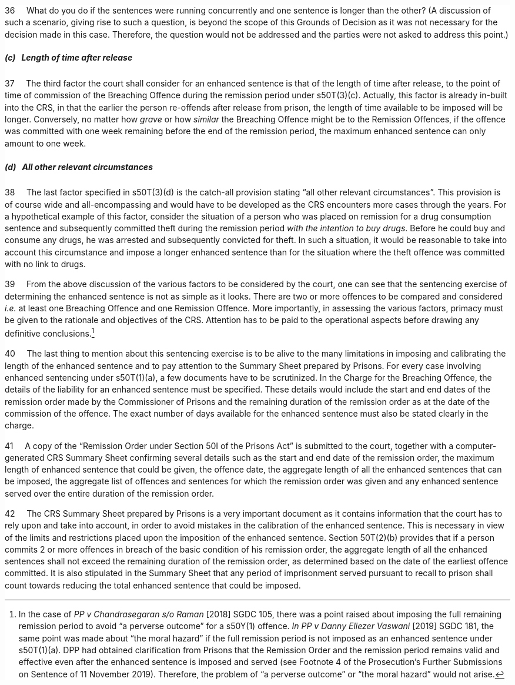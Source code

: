 36     What do you do if the sentences were running concurrently and one sentence is longer than the other? (A discussion of such a scenario, giving rise to such a question, is beyond the scope of this Grounds of Decision as it was not necessary for the decision made in this case. Therefore, the question would not be addressed and the parties were not asked to address this point.)

##### (c)   Length of time after release

37     The third factor the court shall consider for an enhanced sentence is that of the length of time after release, to the point of time of commission of the Breaching Offence during the remission period under s50T(3)(c). Actually, this factor is already in-built into the CRS, in that the earlier the person re-offends after release from prison, the length of time available to be imposed will be longer. Conversely, no matter how _grave_ or how _similar_ the Breaching Offence might be to the Remission Offences, if the offence was committed with one week remaining before the end of the remission period, the maximum enhanced sentence can only amount to one week.

##### (d)   All other relevant circumstances

38     The last factor specified in s50T(3)(d) is the catch-all provision stating “all other relevant circumstances”. This provision is of course wide and all-encompassing and would have to be developed as the CRS encounters more cases through the years. For a hypothetical example of this factor, consider the situation of a person who was placed on remission for a drug consumption sentence and subsequently committed theft during the remission period _with the intention to buy drugs_. Before he could buy and consume any drugs, he was arrested and subsequently convicted for theft. In such a situation, it would be reasonable to take into account this circumstance and impose a longer enhanced sentence than for the situation where the theft offence was committed with no link to drugs.

39     From the above discussion of the various factors to be considered by the court, one can see that the sentencing exercise of determining the enhanced sentence is not as simple as it looks. There are two or more offences to be compared and considered _i.e._ at least one Breaching Offence and one Remission Offence. More importantly, in assessing the various factors, primacy must be given to the rationale and objectives of the CRS. Attention has to be paid to the operational aspects before drawing any definitive conclusions.[^4]

40     The last thing to mention about this sentencing exercise is to be alive to the many limitations in imposing and calibrating the length of the enhanced sentence and to pay attention to the Summary Sheet prepared by Prisons. For every case involving enhanced sentencing under s50T(1)(a), a few documents have to be scrutinized. In the Charge for the Breaching Offence, the details of the liability for an enhanced sentence must be specified. These details would include the start and end dates of the remission order made by the Commissioner of Prisons and the remaining duration of the remission order as at the date of the commission of the offence. The exact number of days available for the enhanced sentence must also be stated clearly in the charge.

41     A copy of the “Remission Order under Section 50I of the Prisons Act” is submitted to the court, together with a computer-generated CRS Summary Sheet confirming several details such as the start and end date of the remission order, the maximum length of enhanced sentence that could be given, the offence date, the aggregate length of all the enhanced sentences that can be imposed, the aggregate list of offences and sentences for which the remission order was given and any enhanced sentence served over the entire duration of the remission order.

42     The CRS Summary Sheet prepared by Prisons is a very important document as it contains information that the court has to rely upon and take into account, in order to avoid mistakes in the calibration of the enhanced sentence. This is necessary in view of the limits and restrictions placed upon the imposition of the enhanced sentence. Section 50T(2)(b) provides that if a person commits 2 or more offences in breach of the basic condition of his remission order, the aggregate length of all the enhanced sentences shall not exceed the remaining duration of the remission order, as determined based on the date of the earliest offence committed. It is also stipulated in the Summary Sheet that any period of imprisonment served pursuant to recall to prison shall count towards reducing the total enhanced sentence that could be imposed.


[^1]: Unless otherwise specified, the provisions cited throughout the rest of this Grounds of Decision refer to provisions in the Prisons Act (Chapter 247, 2000 Rev Ed).
[^2]: Singapore Parliamentary Debates, Official Report (20 January 2014) vol 91.
[^3]: The Prosecution’s Submissions on Sentence dated 4 October 2019 at \[10\].
[^4]: In the case of _PP v Chandrasegaran s/o Raman_ <span class="citation">\[2018\] SGDC 105</span>, there was a point raised about imposing the full remaining remission period to avoid “a perverse outcome” for a s50Y(1) offence. _In PP v Danny Eliezer Vaswani_ <span class="citation">\[2019\] SGDC 181</span>, the same point was made about “the moral hazard” if the full remission period is not imposed as an enhanced sentence under s50T(1)(a). DPP had obtained clarification from Prisons that the Remission Order and the remission period remains valid and effective even after the enhanced sentence is imposed and served (see Footnote 4 of the Prosecution’s Further Submissions on Sentence of 11 November 2019). Therefore, the problem of “a perverse outcome” or “the moral hazard” would not arise.
[^5]: Refer to Annex B for a copy of this Summary Sheet.
[^6]: A proposed sentencing framework for corruption cases _which applies equal weight to sentencing factors_ without due regard to the quality of the factors was not accepted by Justice Hoo Sheau Peng in _PP v Tan Kok Ming Michael & Anor_ <span class="citation">\[2019\] SGHC 207</span> for the reasons given at \[107-108\].
[^7]: Singapore Parliamentary Debates, Official Report (20 January 2014) vol 91.
[^8]: The punishment for **VCH** has been increased to a maximum imprisonment of 3 years’ with effect from 1 January 2020.
[^9]: Refer to Annex A for the Remission Order issued to Dom.